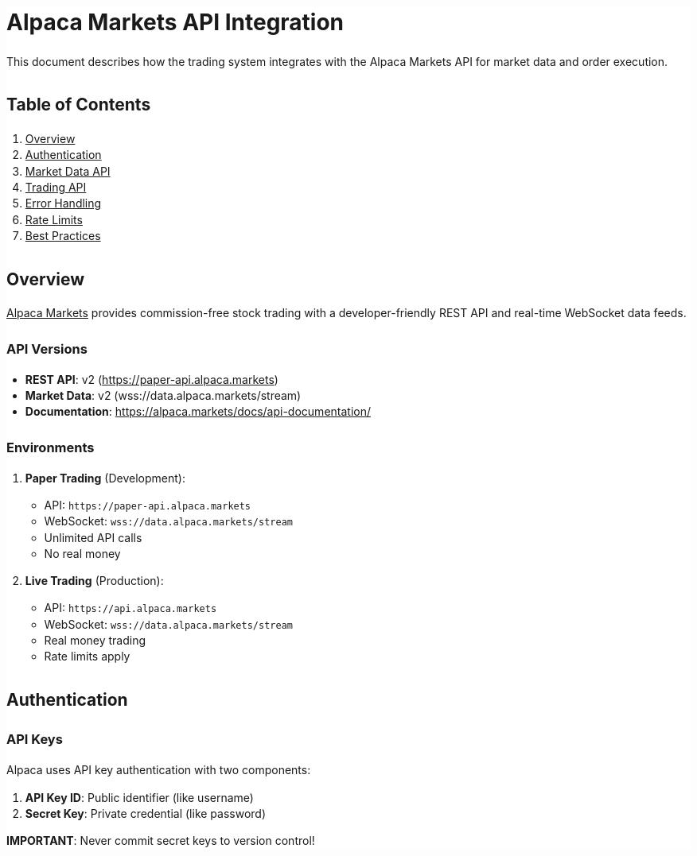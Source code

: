 # Alpaca Markets API Integration

This document describes how the trading system integrates with the Alpaca Markets API for market data and order execution.

## Table of Contents

1. [Overview](#overview)
2. [Authentication](#authentication)
3. [Market Data API](#market-data-api)
4. [Trading API](#trading-api)
5. [Error Handling](#error-handling)
6. [Rate Limits](#rate-limits)
7. [Best Practices](#best-practices)

## Overview

[Alpaca Markets](https://alpaca.markets) provides commission-free stock trading with a developer-friendly REST API and real-time WebSocket data feeds.

### API Versions

- **REST API**: v2 (https://paper-api.alpaca.markets)
- **Market Data**: v2 (wss://data.alpaca.markets/stream)
- **Documentation**: https://alpaca.markets/docs/api-documentation/

### Environments

1. **Paper Trading** (Development):
   - API: `https://paper-api.alpaca.markets`
   - WebSocket: `wss://data.alpaca.markets/stream`
   - Unlimited API calls
   - No real money

2. **Live Trading** (Production):
   - API: `https://api.alpaca.markets`
   - WebSocket: `wss://data.alpaca.markets/stream`
   - Real money trading
   - Rate limits apply

## Authentication

### API Keys

Alpaca uses API key authentication with two components:

1. **API Key ID**: Public identifier (like username)
2. **Secret Key**: Private credential (like password)

**IMPORTANT**: Never commit secret keys to version control!

